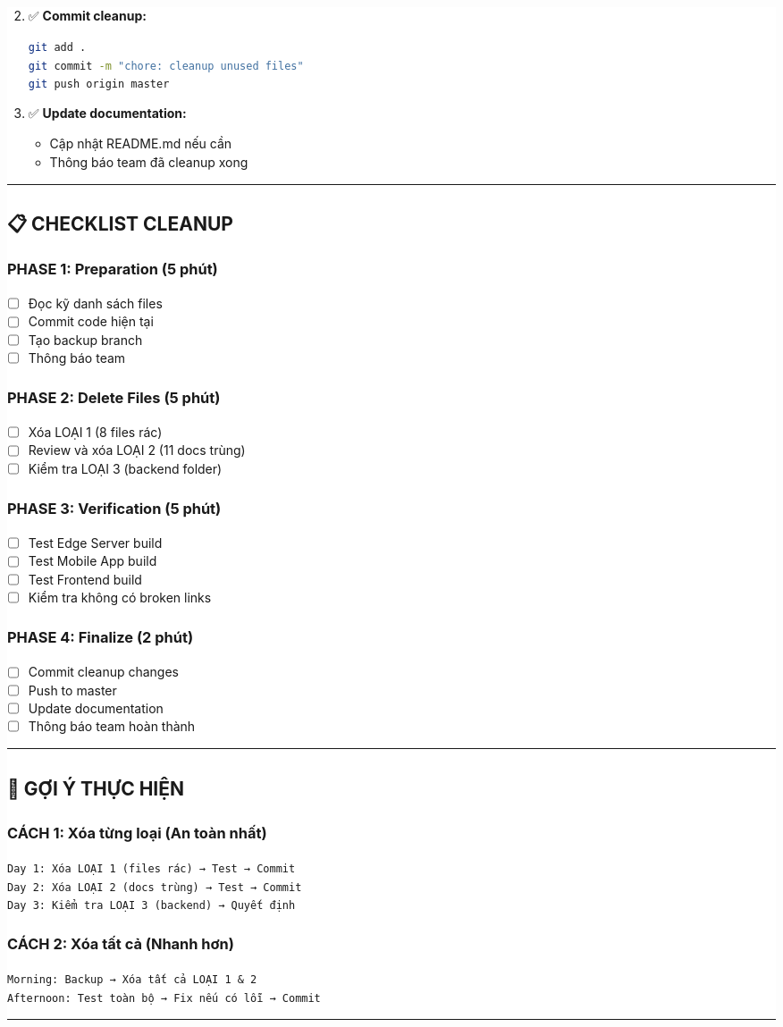 2. ✅ **Commit cleanup:**
   ```bash
   git add .
   git commit -m "chore: cleanup unused files"
   git push origin master
   ```

3. ✅ **Update documentation:**
   - Cập nhật README.md nếu cần
   - Thông báo team đã cleanup xong

---

## 📋 CHECKLIST CLEANUP

### **PHASE 1: Preparation (5 phút)**
- [ ] Đọc kỹ danh sách files
- [ ] Commit code hiện tại
- [ ] Tạo backup branch
- [ ] Thông báo team

### **PHASE 2: Delete Files (5 phút)**
- [ ] Xóa LOẠI 1 (8 files rác)
- [ ] Review và xóa LOẠI 2 (11 docs trùng)
- [ ] Kiểm tra LOẠI 3 (backend folder)

### **PHASE 3: Verification (5 phút)**
- [ ] Test Edge Server build
- [ ] Test Mobile App build
- [ ] Test Frontend build
- [ ] Kiểm tra không có broken links

### **PHASE 4: Finalize (2 phút)**
- [ ] Commit cleanup changes
- [ ] Push to master
- [ ] Update documentation
- [ ] Thông báo team hoàn thành

---

## 🎯 GỢI Ý THỰC HIỆN

### **CÁCH 1: Xóa từng loại (An toàn nhất)**
```
Day 1: Xóa LOẠI 1 (files rác) → Test → Commit
Day 2: Xóa LOẠI 2 (docs trùng) → Test → Commit
Day 3: Kiểm tra LOẠI 3 (backend) → Quyết định
```

### **CÁCH 2: Xóa tất cả (Nhanh hơn)**
```
Morning: Backup → Xóa tất cả LOẠI 1 & 2
Afternoon: Test toàn bộ → Fix nếu có lỗi → Commit
```

---